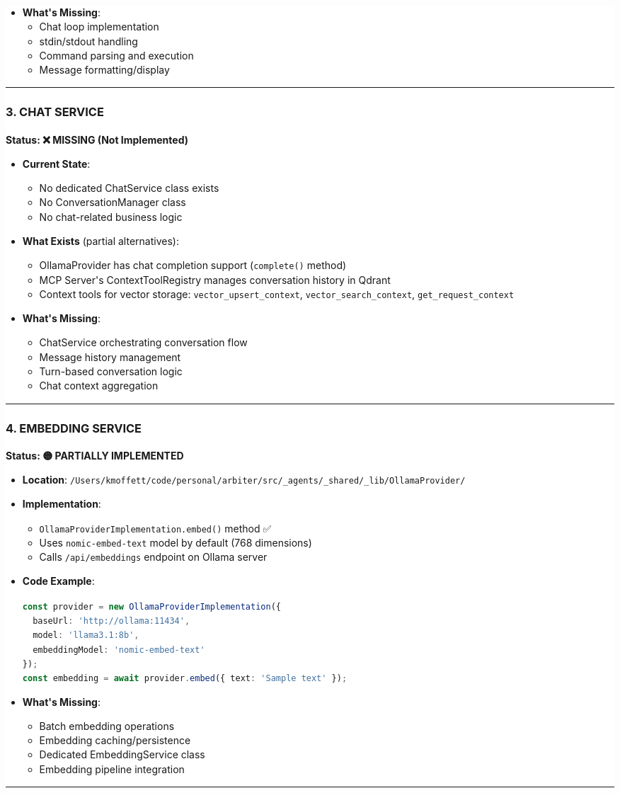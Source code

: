 - **What's Missing**:
  - Chat loop implementation
  - stdin/stdout handling
  - Command parsing and execution
  - Message formatting/display

---

### 3. CHAT SERVICE
**Status: ❌ MISSING (Not Implemented)**

- **Current State**:
  - No dedicated ChatService class exists
  - No ConversationManager class
  - No chat-related business logic

- **What Exists** (partial alternatives):
  - OllamaProvider has chat completion support (`complete()` method)
  - MCP Server's ContextToolRegistry manages conversation history in Qdrant
  - Context tools for vector storage: `vector_upsert_context`, `vector_search_context`, `get_request_context`

- **What's Missing**:
  - ChatService orchestrating conversation flow
  - Message history management
  - Turn-based conversation logic
  - Chat context aggregation

---

### 4. EMBEDDING SERVICE
**Status: 🟡 PARTIALLY IMPLEMENTED**

- **Location**: `/Users/kmoffett/code/personal/arbiter/src/_agents/_shared/_lib/OllamaProvider/`
- **Implementation**:
  - `OllamaProviderImplementation.embed()` method ✅
  - Uses `nomic-embed-text` model by default (768 dimensions)
  - Calls `/api/embeddings` endpoint on Ollama server

- **Code Example**:
  ```typescript
  const provider = new OllamaProviderImplementation({
    baseUrl: 'http://ollama:11434',
    model: 'llama3.1:8b',
    embeddingModel: 'nomic-embed-text'
  });
  const embedding = await provider.embed({ text: 'Sample text' });
  ```

- **What's Missing**:
  - Batch embedding operations
  - Embedding caching/persistence
  - Dedicated EmbeddingService class
  - Embedding pipeline integration

---